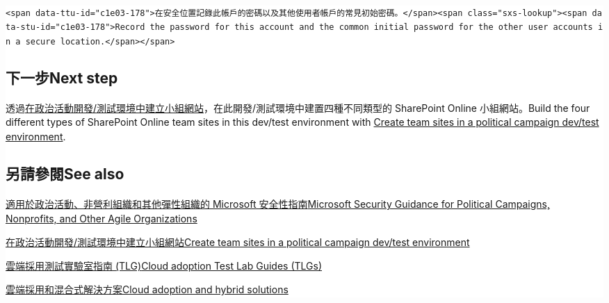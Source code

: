     <span data-ttu-id="c1e03-178">在安全位置記錄此帳戶的密碼以及其他使用者帳戶的常見初始密碼。</span><span class="sxs-lookup"><span data-stu-id="c1e03-178">Record the password for this account and the common initial password for the other user accounts in a secure location.</span></span>
    
## <a name="next-step"></a><span data-ttu-id="c1e03-179">下一步</span><span class="sxs-lookup"><span data-stu-id="c1e03-179">Next step</span></span>

<span data-ttu-id="c1e03-180">透過[在政治活動開發/測試環境中建立小組網站](create-team-sites-in-a-political-campaign-dev-test-environment.md)，在此開發/測試環境中建置四種不同類型的 SharePoint Online 小組網站。</span><span class="sxs-lookup"><span data-stu-id="c1e03-180">Build the four different types of SharePoint Online team sites in this dev/test environment with [Create team sites in a political campaign dev/test environment](create-team-sites-in-a-political-campaign-dev-test-environment.md).</span></span>
  
## <a name="see-also"></a><span data-ttu-id="c1e03-181">另請參閱</span><span class="sxs-lookup"><span data-stu-id="c1e03-181">See also</span></span>

[<span data-ttu-id="c1e03-182">適用於政治活動、非營利組織和其他彈性組織的 Microsoft 安全性指南</span><span class="sxs-lookup"><span data-stu-id="c1e03-182">Microsoft Security Guidance for Political Campaigns, Nonprofits, and Other Agile Organizations</span></span>](microsoft-security-guidance-for-political-campaigns-nonprofits-and-other-agile-o.md)
  
[<span data-ttu-id="c1e03-183">在政治活動開發/測試環境中建立小組網站</span><span class="sxs-lookup"><span data-stu-id="c1e03-183">Create team sites in a political campaign dev/test environment</span></span>](create-team-sites-in-a-political-campaign-dev-test-environment.md)
  
[<span data-ttu-id="c1e03-184">雲端採用測試實驗室指南 (TLG)</span><span class="sxs-lookup"><span data-stu-id="c1e03-184">Cloud adoption Test Lab Guides (TLGs)</span></span>](https://docs.microsoft.com/office365/enterprise/cloud-adoption-test-lab-guides-tlgs)
  
[<span data-ttu-id="c1e03-185">雲端採用和混合式解決方案</span><span class="sxs-lookup"><span data-stu-id="c1e03-185">Cloud adoption and hybrid solutions</span></span>](https://docs.microsoft.com/office365/enterprise/cloud-adoption-and-hybrid-solutions)




